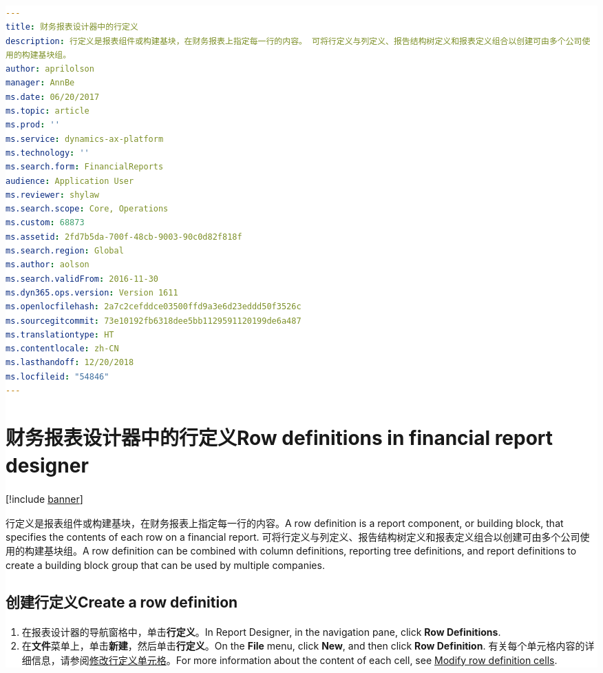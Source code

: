 ```yaml
---
title: 财务报表设计器中的行定义
description: 行定义是报表组件或构建基块，在财务报表上指定每一行的内容。 可将行定义与列定义、报告结构树定义和报表定义组合以创建可由多个公司使用的构建基块组。
author: aprilolson
manager: AnnBe
ms.date: 06/20/2017
ms.topic: article
ms.prod: ''
ms.service: dynamics-ax-platform
ms.technology: ''
ms.search.form: FinancialReports
audience: Application User
ms.reviewer: shylaw
ms.search.scope: Core, Operations
ms.custom: 68873
ms.assetid: 2fd7b5da-700f-48cb-9003-90c0d82f818f
ms.search.region: Global
ms.author: aolson
ms.search.validFrom: 2016-11-30
ms.dyn365.ops.version: Version 1611
ms.openlocfilehash: 2a7c2cefddce03500ffd9a3e6d23eddd50f3526c
ms.sourcegitcommit: 73e10192fb6318dee5bb1129591120199de6a487
ms.translationtype: HT
ms.contentlocale: zh-CN
ms.lasthandoff: 12/20/2018
ms.locfileid: "54846"
---
```

# <a name="row-definitions-in-financial-report-designer"></a><span data-ttu-id="a568d-104">财务报表设计器中的行定义</span><span class="sxs-lookup"><span data-stu-id="a568d-104">Row definitions in financial report designer</span></span>

[!include [banner](../includes/banner.md)]

<span data-ttu-id="a568d-105">行定义是报表组件或构建基块，在财务报表上指定每一行的内容。</span><span class="sxs-lookup"><span data-stu-id="a568d-105">A row definition is a report component, or building block, that specifies the contents of each row on a financial report.</span></span> <span data-ttu-id="a568d-106">可将行定义与列定义、报告结构树定义和报表定义组合以创建可由多个公司使用的构建基块组。</span><span class="sxs-lookup"><span data-stu-id="a568d-106">A row definition can be combined with column definitions, reporting tree definitions, and report definitions to create a building block group that can be used by multiple companies.</span></span>

## <a name="create-a-row-definition"></a><span data-ttu-id="a568d-107">创建行定义</span><span class="sxs-lookup"><span data-stu-id="a568d-107">Create a row definition</span></span>

1. <span data-ttu-id="a568d-108">在报表设计器的导航窗格中，单击**行定义**。</span><span class="sxs-lookup"><span data-stu-id="a568d-108">In Report Designer, in the navigation pane, click **Row Definitions**.</span></span>
2. <span data-ttu-id="a568d-109">在**文件**菜单上，单击**新建**，然后单击**行定义**。</span><span class="sxs-lookup"><span data-stu-id="a568d-109">On the **File** menu, click **New**, and then click **Row Definition**.</span></span> <span data-ttu-id="a568d-110">有关每个单元格内容的详细信息，请参阅[修改行定义单元格](modify-row-definition-cells-financial-reporting.md)。</span><span class="sxs-lookup"><span data-stu-id="a568d-110">For more information about the content of each cell, see [Modify row definition cells](modify-row-definition-cells-financial-reporting.md).</span></span>
